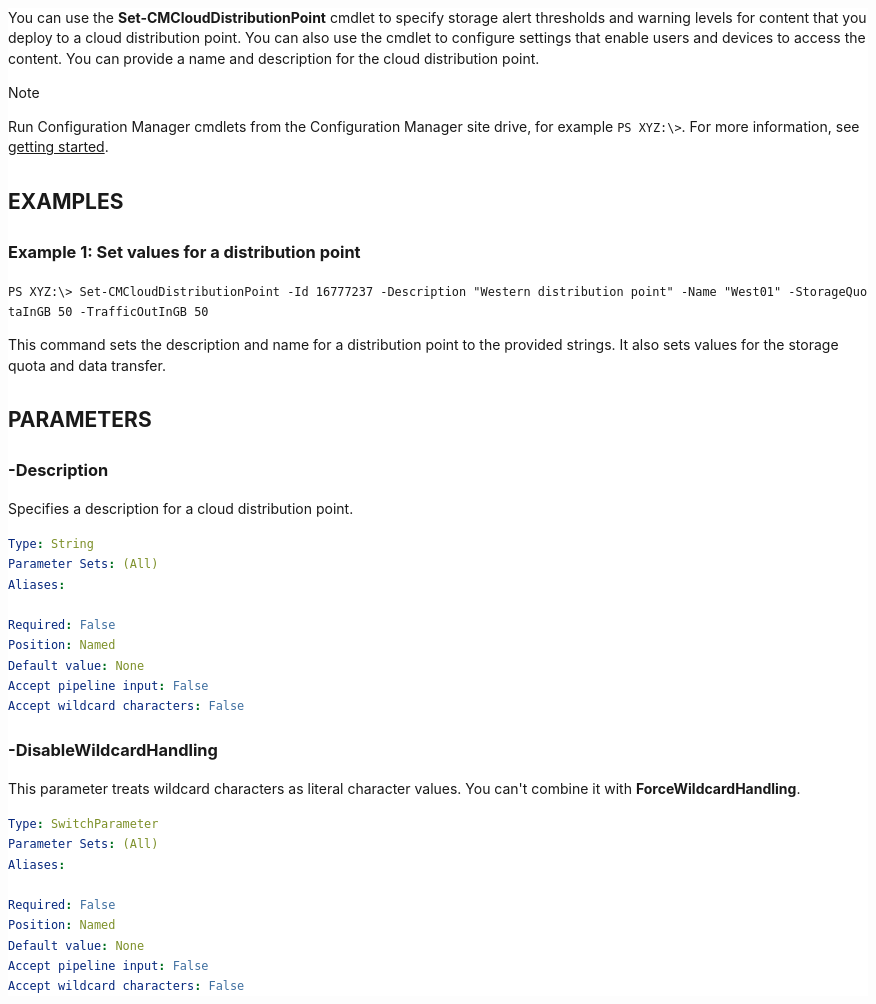 You can use the **Set-CMCloudDistributionPoint** cmdlet to specify storage alert thresholds and warning levels for content that you deploy to a cloud distribution point.
You can also use the cmdlet to configure settings that enable users and devices to access the content.
You can provide a name and description for the cloud distribution point.

> [!NOTE]
> Run Configuration Manager cmdlets from the Configuration Manager site drive, for example `PS XYZ:\>`. For more information, see [getting started](/powershell/sccm/overview).

## EXAMPLES

### Example 1: Set values for a distribution point
```
PS XYZ:\> Set-CMCloudDistributionPoint -Id 16777237 -Description "Western distribution point" -Name "West01" -StorageQuotaInGB 50 -TrafficOutInGB 50
```

This command sets the description and name for a distribution point to the provided strings.
It also sets values for the storage quota and data transfer.

## PARAMETERS

### -Description
Specifies a description for a cloud distribution point.

```yaml
Type: String
Parameter Sets: (All)
Aliases:

Required: False
Position: Named
Default value: None
Accept pipeline input: False
Accept wildcard characters: False
```

### -DisableWildcardHandling

This parameter treats wildcard characters as literal character values. You can't combine it with **ForceWildcardHandling**.

```yaml
Type: SwitchParameter
Parameter Sets: (All)
Aliases:

Required: False
Position: Named
Default value: None
Accept pipeline input: False
Accept wildcard characters: False
```
